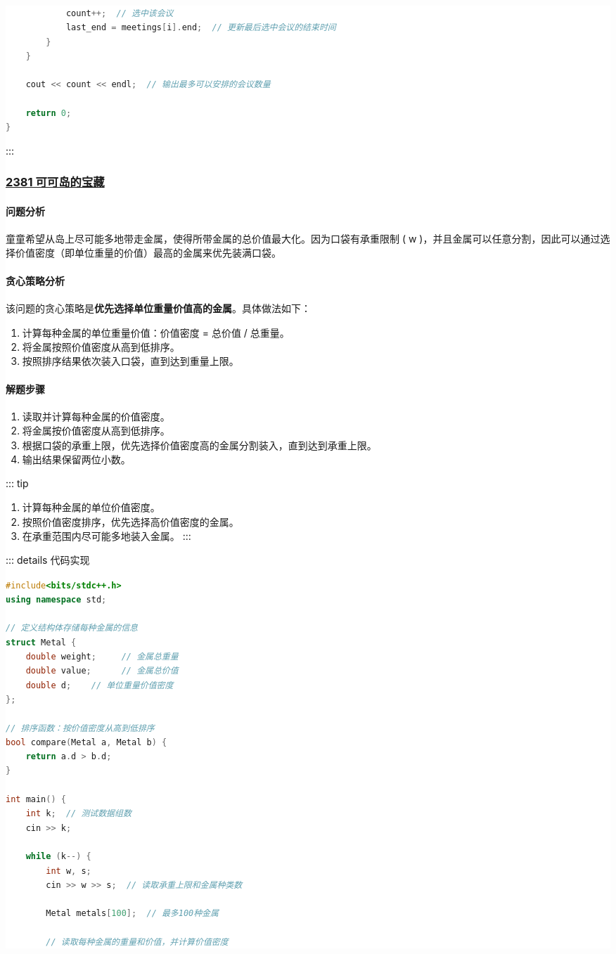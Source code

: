 ```cpp
            count++;  // 选中该会议
            last_end = meetings[i].end;  // 更新最后选中会议的结束时间
        }
    }

    cout << count << endl;  // 输出最多可以安排的会议数量

    return 0;
}
```
:::


### [2381 可可岛的宝藏](https://oj.aicoders.cn/problem/2381)

#### 问题分析
童童希望从岛上尽可能多地带走金属，使得所带金属的总价值最大化。因为口袋有承重限制 \( w \)，并且金属可以任意分割，因此可以通过选择价值密度（即单位重量的价值）最高的金属来优先装满口袋。

#### 贪心策略分析
该问题的贪心策略是**优先选择单位重量价值高的金属**。具体做法如下：
1. 计算每种金属的单位重量价值：价值密度 = 总价值 / 总重量。
2. 将金属按照价值密度从高到低排序。
3. 按照排序结果依次装入口袋，直到达到重量上限。

#### 解题步骤
1. 读取并计算每种金属的价值密度。
2. 将金属按价值密度从高到低排序。
3. 根据口袋的承重上限，优先选择价值密度高的金属分割装入，直到达到承重上限。
4. 输出结果保留两位小数。

::: tip
1. 计算每种金属的单位价值密度。
2. 按照价值密度排序，优先选择高价值密度的金属。
3. 在承重范围内尽可能多地装入金属。
:::

::: details 代码实现
```cpp
#include<bits/stdc++.h>
using namespace std;

// 定义结构体存储每种金属的信息
struct Metal {
    double weight;     // 金属总重量
    double value;      // 金属总价值
    double d;    // 单位重量价值密度
};

// 排序函数：按价值密度从高到低排序
bool compare(Metal a, Metal b) {
    return a.d > b.d;
}

int main() {
    int k;  // 测试数据组数
    cin >> k;

    while (k--) {
        int w, s;
        cin >> w >> s;  // 读取承重上限和金属种类数

        Metal metals[100];  // 最多100种金属

        // 读取每种金属的重量和价值，并计算价值密度
```